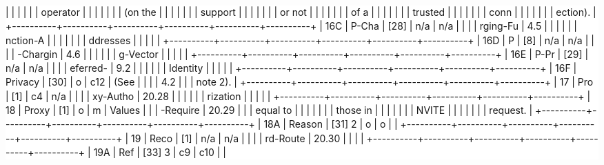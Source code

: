 |          |          |          |          |          | operator |
|          |          |          |          |          | (on the  |
|          |          |          |          |          | support  |
|          |          |          |          |          | or not   |
|          |          |          |          |          | of a     |
|          |          |          |          |          | trusted  |
|          |          |          |          |          | conn     |
|          |          |          |          |          | ection). |
+----------+----------+----------+----------+----------+----------+
| 16C      | P-Cha    | \[28\]   | n/a      | n/a      |          |
|          | rging-Fu | 4.5      |          |          |          |
|          | nction-A |          |          |          |          |
|          | ddresses |          |          |          |          |
+----------+----------+----------+----------+----------+----------+
| 16D      | P        | \[8\]    | n/a      | n/a      |          |
|          | -Chargin | 4.6      |          |          |          |
|          | g-Vector |          |          |          |          |
+----------+----------+----------+----------+----------+----------+
| 16E      | P-Pr     | \[29\]   | n/a      | n/a      |          |
|          | eferred- | 9.2      |          |          |          |
|          | Identity |          |          |          |          |
+----------+----------+----------+----------+----------+----------+
| 16F      | Privacy  | \[30\]   | o        | c12      | (See     |
|          |          | 4.2      |          |          | note 2). |
+----------+----------+----------+----------+----------+----------+
| 17       | Pro      | \[1\]    | c4       | n/a      |          |
|          | xy-Autho | 20.28    |          |          |          |
|          | rization |          |          |          |          |
+----------+----------+----------+----------+----------+----------+
| 18       | Proxy    | \[1\]    | o        | m        | Values   |
|          | -Require | 20.29    |          |          | equal to |
|          |          |          |          |          | those in |
|          |          |          |          |          | NVITE    |
|          |          |          |          |          | request. |
+----------+----------+----------+----------+----------+----------+
| 18A      | Reason   | \[31\] 2 | o        | o        |          |
+----------+----------+----------+----------+----------+----------+
| 19       | Reco     | \[1\]    | n/a      | n/a      |          |
|          | rd-Route | 20.30    |          |          |          |
+----------+----------+----------+----------+----------+----------+
| 19A      | Ref      | \[33\] 3 | c9       | c10      |          |